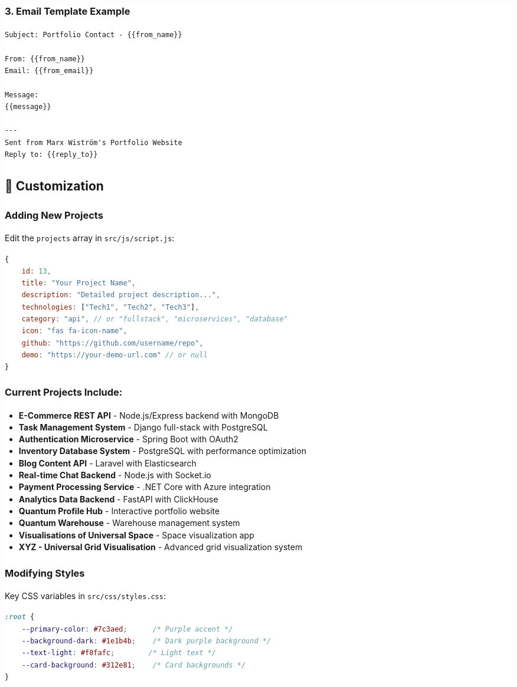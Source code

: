 ### 3. Email Template Example
```
Subject: Portfolio Contact - {{from_name}}

From: {{from_name}}
Email: {{from_email}}

Message:
{{message}}

---
Sent from Marx Wiström's Portfolio Website
Reply to: {{reply_to}}
```

## 🎨 Customization

### Adding New Projects
Edit the `projects` array in `src/js/script.js`:
```javascript
{
    id: 13,
    title: "Your Project Name",
    description: "Detailed project description...",
    technologies: ["Tech1", "Tech2", "Tech3"],
    category: "api", // or "fullstack", "microservices", "database"
    icon: "fas fa-icon-name",
    github: "https://github.com/username/repo",
    demo: "https://your-demo-url.com" // or null
}
```

### Current Projects Include:
- **E-Commerce REST API** - Node.js/Express backend with MongoDB
- **Task Management System** - Django full-stack with PostgreSQL
- **Authentication Microservice** - Spring Boot with OAuth2
- **Inventory Database System** - PostgreSQL with performance optimization
- **Blog Content API** - Laravel with Elasticsearch
- **Real-time Chat Backend** - Node.js with Socket.io
- **Payment Processing Service** - .NET Core with Azure integration
- **Analytics Data Backend** - FastAPI with ClickHouse
- **Quantum Profile Hub** - Interactive portfolio website
- **Quantum Warehouse** - Warehouse management system
- **Visualisations of Universal Space** - Space visualization app
- **XYZ - Universal Grid Visualisation** - Advanced grid visualization system

### Modifying Styles
Key CSS variables in `src/css/styles.css`:
```css
:root {
    --primary-color: #7c3aed;      /* Purple accent */
    --background-dark: #1e1b4b;    /* Dark purple background */
    --text-light: #f8fafc;        /* Light text */
    --card-background: #312e81;    /* Card backgrounds */
}
```
